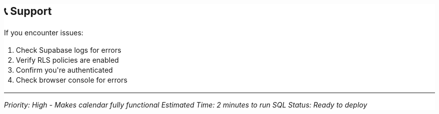 
## 📞 Support

If you encounter issues:
1. Check Supabase logs for errors
2. Verify RLS policies are enabled
3. Confirm you're authenticated
4. Check browser console for errors

---

*Priority: High - Makes calendar fully functional*
*Estimated Time: 2 minutes to run SQL*
*Status: Ready to deploy*
